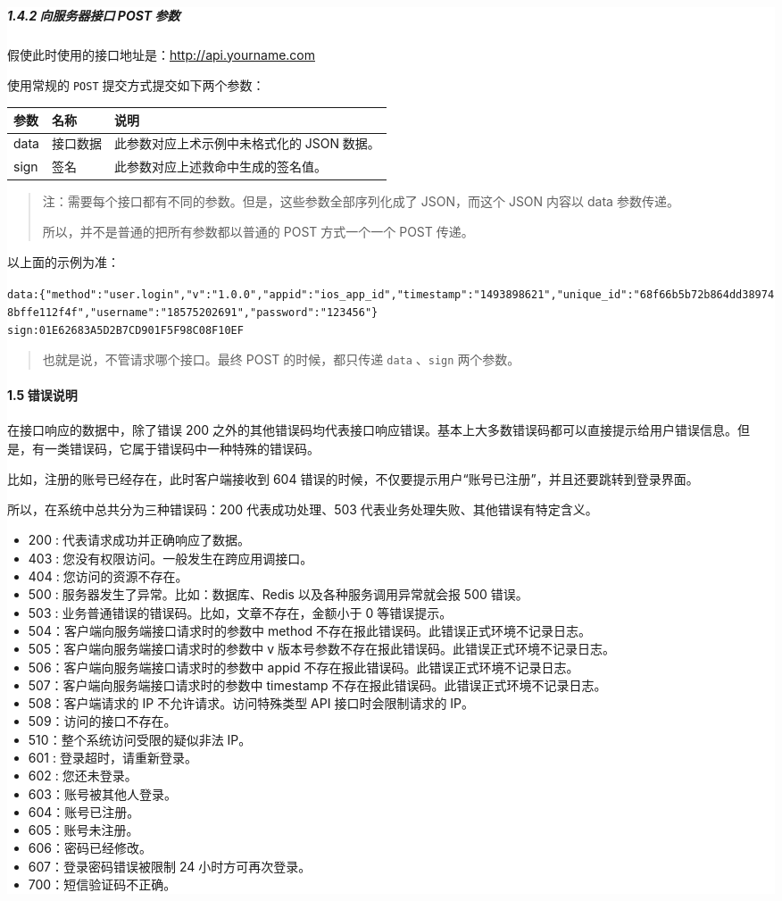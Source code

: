 

##### 1.4.2 向服务器接口 POST 参数 #####

假使此时使用的接口地址是：<http://api.yourname.com> 

使用常规的 `POST` 提交方式提交如下两个参数：

| 参数   | 名称   | 说明                       |
| :--- | :--- | :----------------------- |
| data | 接口数据 | 此参数对应上术示例中未格式化的 JSON 数据。 |
| sign | 签名   | 此参数对应上述救命中生成的签名值。        |

> 注：需要每个接口都有不同的参数。但是，这些参数全部序列化成了 JSON，而这个 JSON 内容以 data 参数传递。
>
> 所以，并不是普通的把所有参数都以普通的 POST 方式一个一个 POST 传递。

以上面的示例为准：

```
data:{"method":"user.login","v":"1.0.0","appid":"ios_app_id","timestamp":"1493898621","unique_id":"68f66b5b72b864dd389748bffe112f4f","username":"18575202691","password":"123456"}
sign:01E62683A5D2B7CD901F5F98C08F10EF
```

> 也就是说，不管请求哪个接口。最终 POST 的时候，都只传递 `data` 、`sign` 两个参数。



####  1.5 错误说明

在接口响应的数据中，除了错误 200 之外的其他错误码均代表接口响应错误。基本上大多数错误码都可以直接提示给用户错误信息。但是，有一类错误码，它属于错误码中一种特殊的错误码。

比如，注册的账号已经存在，此时客户端接收到 604 错误的时候，不仅要提示用户“账号已注册”，并且还要跳转到登录界面。

所以，在系统中总共分为三种错误码：200 代表成功处理、503 代表业务处理失败、其他错误有特定含义。

- 200 : 代表请求成功并正确响应了数据。
- 403 : 您没有权限访问。一般发生在跨应用调接口。
- 404 : 您访问的资源不存在。
- 500 : 服务器发生了异常。比如：数据库、Redis 以及各种服务调用异常就会报 500 错误。
- 503 : 业务普通错误的错误码。比如，文章不存在，金额小于 0 等错误提示。
- 504：客户端向服务端接口请求时的参数中 method 不存在报此错误码。此错误正式环境不记录日志。
- 505：客户端向服务端接口请求时的参数中 v 版本号参数不存在报此错误码。此错误正式环境不记录日志。
- 506：客户端向服务端接口请求时的参数中 appid 不存在报此错误码。此错误正式环境不记录日志。
- 507：客户端向服务端接口请求时的参数中 timestamp 不存在报此错误码。此错误正式环境不记录日志。
- 508：客户端请求的 IP 不允许请求。访问特殊类型 API 接口时会限制请求的 IP。
- 509：访问的接口不存在。
- 510：整个系统访问受限的疑似非法 IP。
- 601 : 登录超时，请重新登录。
- 602 : 您还未登录。
- 603：账号被其他人登录。
- 604：账号已注册。
- 605：账号未注册。
- 606：密码已经修改。
- 607：登录密码错误被限制 24 小时方可再次登录。
- 700：短信验证码不正确。

